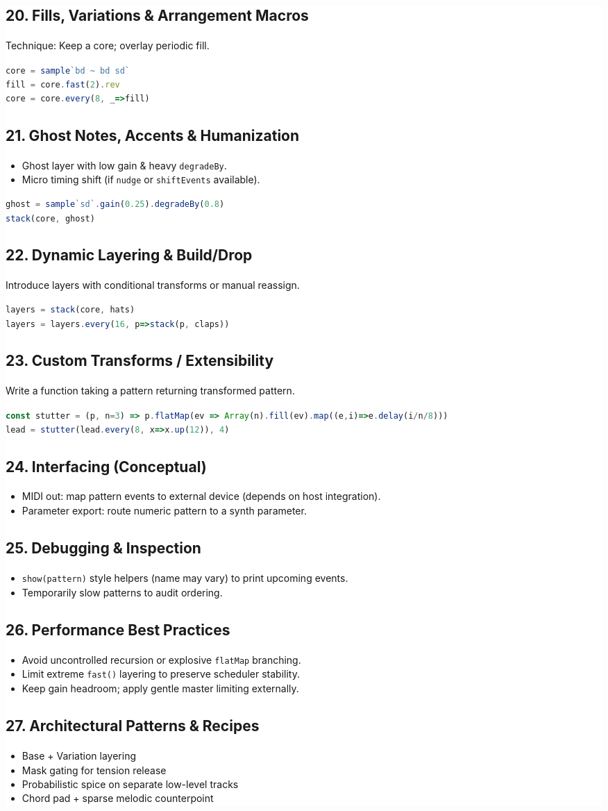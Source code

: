 ## 20. Fills, Variations & Arrangement Macros
Technique: Keep a core; overlay periodic fill.
```js
core = sample`bd ~ bd sd`
fill = core.fast(2).rev
core = core.every(8, _=>fill)
```

## 21. Ghost Notes, Accents & Humanization
- Ghost layer with low gain & heavy `degradeBy`.
- Micro timing shift (if `nudge` or `shiftEvents` available).
```js
ghost = sample`sd`.gain(0.25).degradeBy(0.8)
stack(core, ghost)
```

## 22. Dynamic Layering & Build/Drop
Introduce layers with conditional transforms or manual reassign.
```js
layers = stack(core, hats)
layers = layers.every(16, p=>stack(p, claps))
```

## 23. Custom Transforms / Extensibility
Write a function taking a pattern returning transformed pattern.
```js
const stutter = (p, n=3) => p.flatMap(ev => Array(n).fill(ev).map((e,i)=>e.delay(i/n/8)))
lead = stutter(lead.every(8, x=>x.up(12)), 4)
```

## 24. Interfacing (Conceptual)
- MIDI out: map pattern events to external device (depends on host integration).
- Parameter export: route numeric pattern to a synth parameter.

## 25. Debugging & Inspection
- `show(pattern)` style helpers (name may vary) to print upcoming events.
- Temporarily slow patterns to audit ordering.

## 26. Performance Best Practices
- Avoid uncontrolled recursion or explosive `flatMap` branching.
- Limit extreme `fast()` layering to preserve scheduler stability.
- Keep gain headroom; apply gentle master limiting externally.

## 27. Architectural Patterns & Recipes
- Base + Variation layering
- Mask gating for tension release
- Probabilistic spice on separate low-level tracks
- Chord pad + sparse melodic counterpoint
